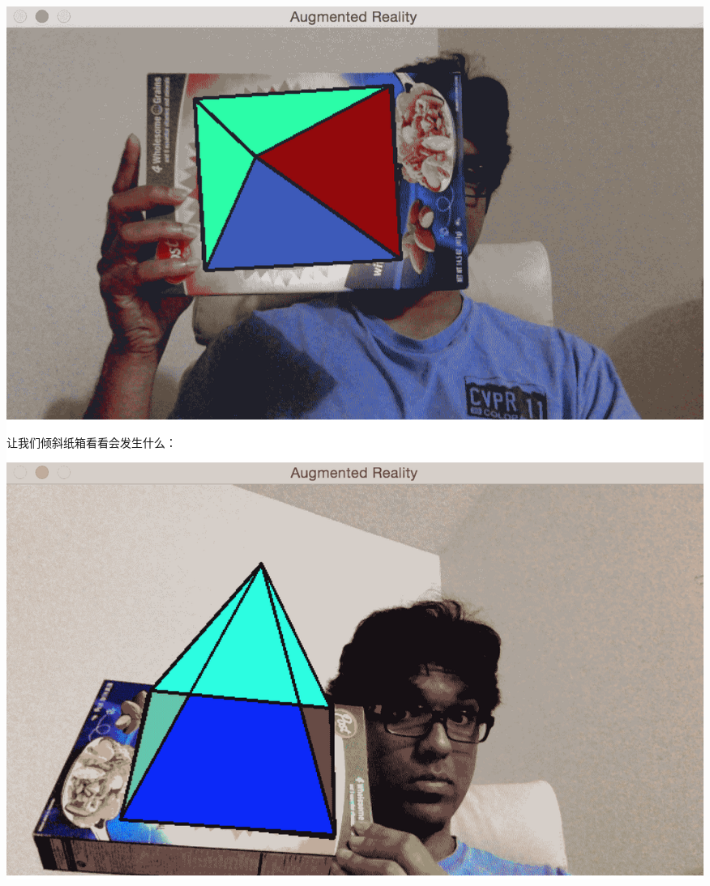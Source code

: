 ![](img/6ed6118c-d277-4c3d-9d24-e0234012ae01.png)

让我们倾斜纸箱看看会发生什么：

![](img/9228ec7d-7308-409a-9bb2-8c5f517d4e00.png)
